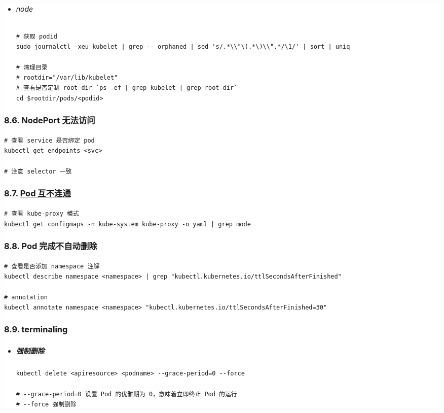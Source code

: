   - ###### node
  
    ```shell
    # 获取 podid
    sudo journalctl -xeu kubelet | grep -- orphaned | sed 's/.*\\"\(.*\)\\".*/\1/' | sort | uniq
    
    # 清理目录
    # rootdir="/var/lib/kubelet"
    # 查看是否定制 root-dir `ps -ef | grep kubelet | grep root-dir`
    cd $rootdir/pods/<podid>
    ```

### 8.6. NodePort 无法访问

```shell
# 查看 service 是否绑定 pod
kubectl get endpoints <svc>

# 注意 selector 一致
```

### 8.7. [Pod 互不连通](#1.4.2-kube-proxy)

```shell
# 查看 kube-proxy 模式
kubectl get configmaps -n kube-system kube-proxy -o yaml | grep mode
```

### 8.8. Pod 完成不自动删除

```shell
# 查看是否添加 namespace 注解
kubectl describe namespace <namespace> | grep "kubectl.kubernetes.io/ttlSecondsAfterFinished"

# annotation
kubectl annotate namespace <namespace> "kubectl.kubernetes.io/ttlSecondsAfterFinished=30"
```

### 8.9. terminaling

- ##### 强制删除

  ```shell
  kubectl delete <apiresource> <podname> --grace-period=0 --force

  # --grace-period=0 设置 Pod 的优雅期为 0，意味着立即终止 Pod 的运行
  # --force 强制删除
  ```
